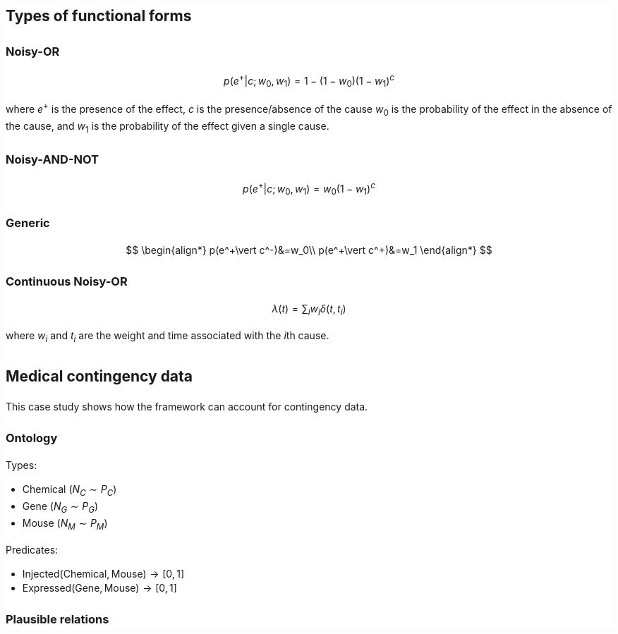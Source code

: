 ## Types of functional forms

### Noisy-OR

$$
p(e^+\vert c; w_0, w_1)=1-(1-w_0)(1-w_1)^c
$$

where $e^+$ is the presence of the effect, $c$ is the presence/absence of the cause $w_0$ is the probability of the effect in the absence of the cause, and $w_1$ is the probability of the effect given a single cause.

### Noisy-AND-NOT

$$
p(e^+\vert c; w_0, w_1)=w_0(1-w_1)^c
$$

### Generic

$$
\begin{align*}
p(e^+\vert c^-)&=w_0\\
p(e^+\vert c^+)&=w_1
\end{align*}
$$

### Continuous Noisy-OR

$$
\lambda(t)=\sum_i w_i\delta(t, t_i)
$$

where $w_i$ and $t_i$ are the weight and time associated with the $i$th cause.

## Medical contingency data

This case study shows how the framework can account for contingency data.

### Ontology

Types:

* $\mathrm{Chemical}$ ($N_C\sim P_C$)
* $\mathrm{Gene}$ ($N_G\sim P_G$)
* $\mathrm{Mouse}$ ($N_M\sim P_M$)

Predicates:

* $\mathrm{Injected}(\mathrm{Chemical}, \mathrm{Mouse}) \rightarrow [0, 1]$
* $\mathrm{Expressed}(\mathrm{Gene}, \mathrm{Mouse}) \rightarrow [0, 1]$

### Plausible relations
